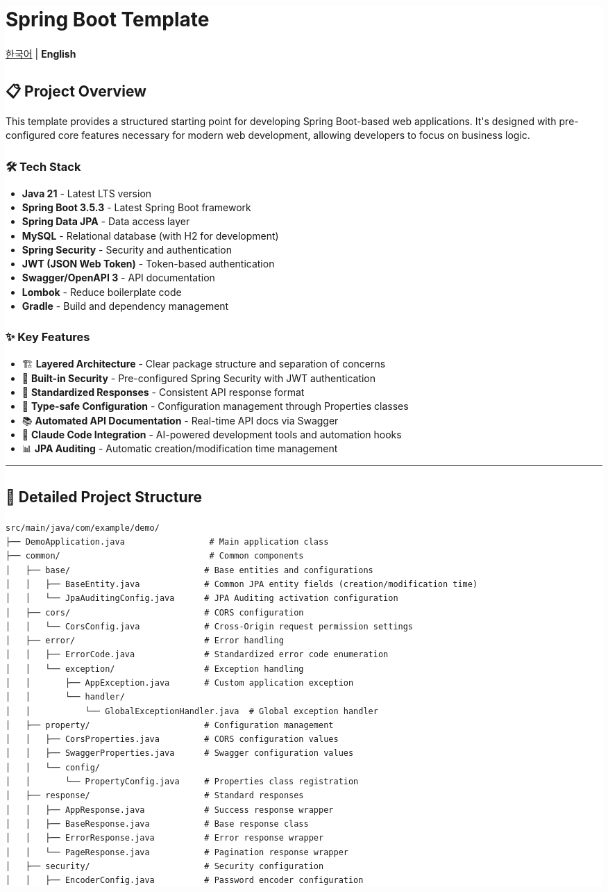 # Spring Boot Template

[한국어](README.md) | **English**

## 📋 Project Overview

This template provides a structured starting point for developing Spring Boot-based web applications. It's designed with pre-configured core features necessary for modern web development, allowing developers to focus on business logic.

### 🛠️ Tech Stack

- **Java 21** - Latest LTS version
- **Spring Boot 3.5.3** - Latest Spring Boot framework
- **Spring Data JPA** - Data access layer
- **MySQL** - Relational database (with H2 for development)
- **Spring Security** - Security and authentication
- **JWT (JSON Web Token)** - Token-based authentication
- **Swagger/OpenAPI 3** - API documentation
- **Lombok** - Reduce boilerplate code
- **Gradle** - Build and dependency management

### ✨ Key Features

- 🏗️ **Layered Architecture** - Clear package structure and separation of concerns
- 🔐 **Built-in Security** - Pre-configured Spring Security with JWT authentication
- 📝 **Standardized Responses** - Consistent API response format
- 🔧 **Type-safe Configuration** - Configuration management through Properties classes
- 📚 **Automated API Documentation** - Real-time API docs via Swagger
- 🎯 **Claude Code Integration** - AI-powered development tools and automation hooks
- 📊 **JPA Auditing** - Automatic creation/modification time management

---

## 📁 Detailed Project Structure

```
src/main/java/com/example/demo/
├── DemoApplication.java                 # Main application class
├── common/                              # Common components
│   ├── base/                           # Base entities and configurations
│   │   ├── BaseEntity.java             # Common JPA entity fields (creation/modification time)
│   │   └── JpaAuditingConfig.java      # JPA Auditing activation configuration
│   ├── cors/                           # CORS configuration
│   │   └── CorsConfig.java             # Cross-Origin request permission settings
│   ├── error/                          # Error handling
│   │   ├── ErrorCode.java              # Standardized error code enumeration
│   │   └── exception/                  # Exception handling
│   │       ├── AppException.java       # Custom application exception
│   │       └── handler/
│   │           └── GlobalExceptionHandler.java  # Global exception handler
│   ├── property/                       # Configuration management
│   │   ├── CorsProperties.java         # CORS configuration values
│   │   ├── SwaggerProperties.java      # Swagger configuration values
│   │   └── config/
│   │       └── PropertyConfig.java     # Properties class registration
│   ├── response/                       # Standard responses
│   │   ├── AppResponse.java            # Success response wrapper
│   │   ├── BaseResponse.java           # Base response class
│   │   ├── ErrorResponse.java          # Error response wrapper
│   │   └── PageResponse.java           # Pagination response wrapper
│   ├── security/                       # Security configuration
│   │   ├── EncoderConfig.java          # Password encoder configuration
```